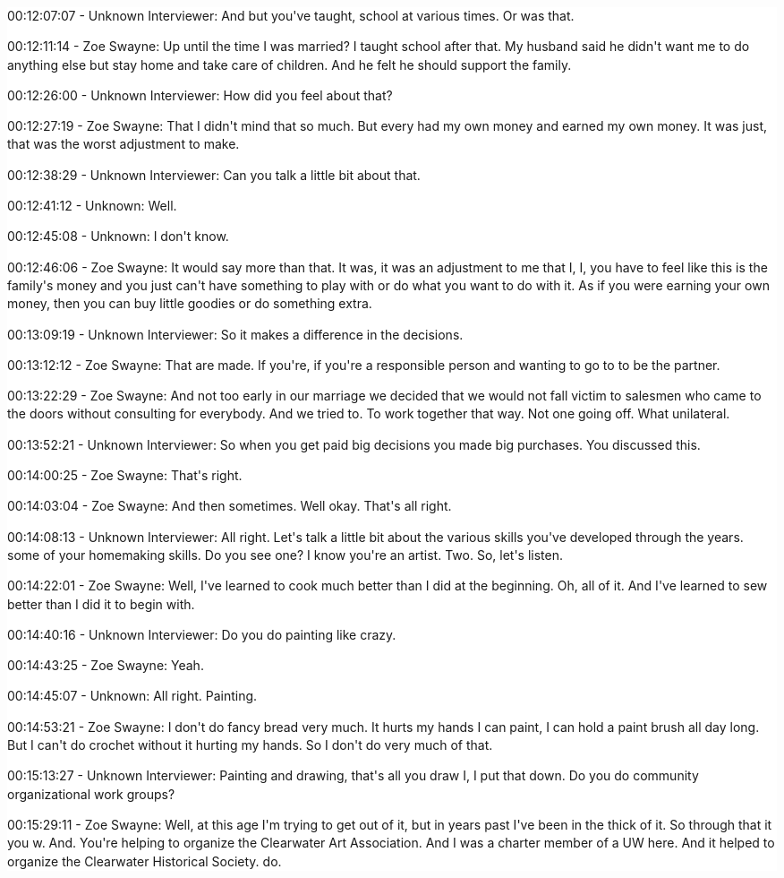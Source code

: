 00:12:07:07 - Unknown Interviewer: And but you've taught, school at various times. Or was that.

00:12:11:14 - Zoe Swayne: Up until the time I was married? I taught school after that. My husband said he didn't want me to do anything else but stay home and take care of children. And he felt he should support the family.

00:12:26:00 - Unknown Interviewer: How did you feel about that?

00:12:27:19 - Zoe Swayne: That I didn't mind that so much. But every had my own money and earned my own money. It was just, that was the worst adjustment to make.

00:12:38:29 - Unknown Interviewer: Can you talk a little bit about that.

00:12:41:12 - Unknown: Well.

00:12:45:08 - Unknown: I don't know.

00:12:46:06 - Zoe Swayne: It would say more than that. It was, it was an adjustment to me that I, I, you have to feel like this is the family's money and you just can't have something to play with or do what you want to do with it. As if you were earning your own money, then you can buy little goodies or do something extra.

00:13:09:19 - Unknown Interviewer: So it makes a difference in the decisions.

00:13:12:12 - Zoe Swayne: That are made. If you're, if you're a responsible person and wanting to go to to be the partner.

00:13:22:29 - Zoe Swayne: And not too early in our marriage we decided that we would not fall victim to salesmen who came to the doors without consulting for everybody. And we tried to. To work together that way. Not one going off. What unilateral.

00:13:52:21 - Unknown Interviewer: So when you get paid big decisions you made big purchases. You discussed this.

00:14:00:25 - Zoe Swayne: That's right.

00:14:03:04 - Zoe Swayne: And then sometimes. Well okay. That's all right.

00:14:08:13 - Unknown Interviewer: All right. Let's talk a little bit about the various skills you've developed through the years. some of your homemaking skills. Do you see one? I know you're an artist. Two. So, let's listen.

00:14:22:01 - Zoe Swayne: Well, I've learned to cook much better than I did at the beginning. Oh, all of it. And I've learned to sew better than I did it to begin with.

00:14:40:16 - Unknown Interviewer: Do you do painting like crazy.

00:14:43:25 - Zoe Swayne: Yeah.

00:14:45:07 - Unknown: All right. Painting.

00:14:53:21 - Zoe Swayne: I don't do fancy bread very much. It hurts my hands I can paint, I can hold a paint brush all day long. But I can't do crochet without it hurting my hands. So I don't do very much of that.

00:15:13:27 - Unknown Interviewer: Painting and drawing, that's all you draw I, I put that down. Do you do community organizational work groups?

00:15:29:11 - Zoe Swayne: Well, at this age I'm trying to get out of it, but in years past I've been in the thick of it. So through that it you w. And. You're helping to organize the Clearwater Art Association. And I was a charter member of a UW here. And it helped to organize the Clearwater Historical Society. do.
